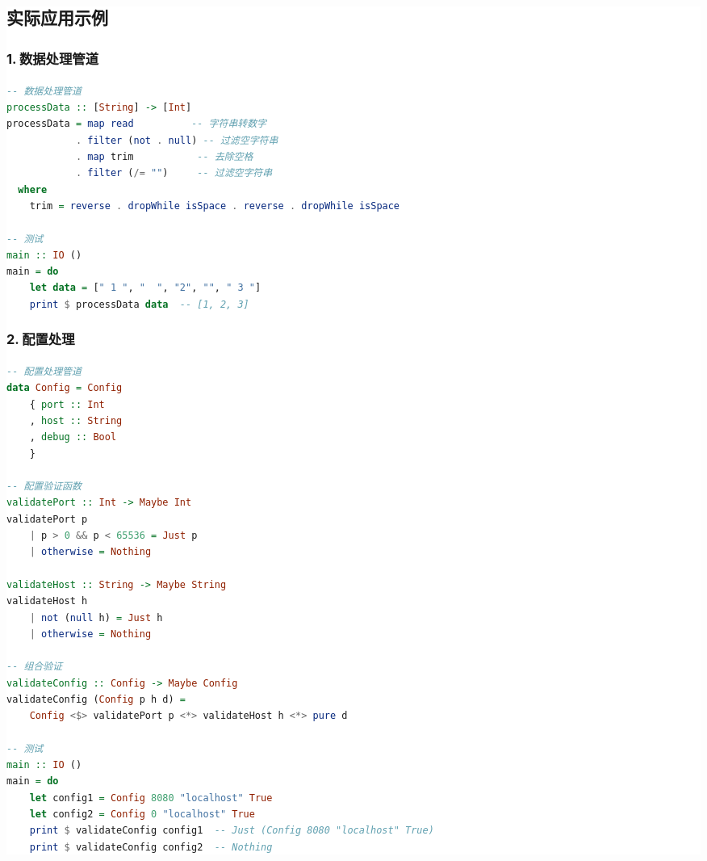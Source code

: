 ## 实际应用示例

### 1. 数据处理管道

```haskell
-- 数据处理管道
processData :: [String] -> [Int]
processData = map read          -- 字符串转数字
            . filter (not . null) -- 过滤空字符串
            . map trim           -- 去除空格
            . filter (/= "")     -- 过滤空字符串
  where
    trim = reverse . dropWhile isSpace . reverse . dropWhile isSpace

-- 测试
main :: IO ()
main = do
    let data = [" 1 ", "  ", "2", "", " 3 "]
    print $ processData data  -- [1, 2, 3]
```

### 2. 配置处理

```haskell
-- 配置处理管道
data Config = Config 
    { port :: Int
    , host :: String
    , debug :: Bool
    }

-- 配置验证函数
validatePort :: Int -> Maybe Int
validatePort p
    | p > 0 && p < 65536 = Just p
    | otherwise = Nothing

validateHost :: String -> Maybe String
validateHost h
    | not (null h) = Just h
    | otherwise = Nothing

-- 组合验证
validateConfig :: Config -> Maybe Config
validateConfig (Config p h d) = 
    Config <$> validatePort p <*> validateHost h <*> pure d

-- 测试
main :: IO ()
main = do
    let config1 = Config 8080 "localhost" True
    let config2 = Config 0 "localhost" True
    print $ validateConfig config1  -- Just (Config 8080 "localhost" True)
    print $ validateConfig config2  -- Nothing
```
